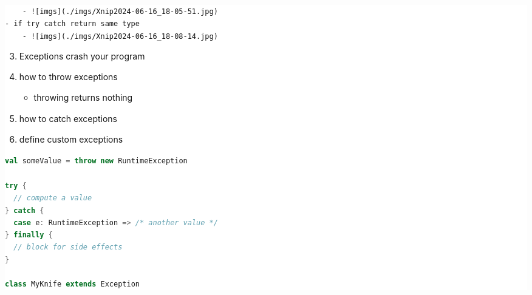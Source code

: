         - ![imgs](./imgs/Xnip2024-06-16_18-05-51.jpg)
    - if try catch return same type
        - ![imgs](./imgs/Xnip2024-06-16_18-08-14.jpg)
        

3. Exceptions crash your program

4. how to throw exceptions
    - throwing returns nothing

5. how to catch exceptions

6. define custom exceptions
```scala
val someValue = throw new RuntimeException

try {
  // compute a value
} catch {
  case e: RuntimeException => /* another value */
} finally {
  // block for side effects
}

class MyKnife extends Exception
```
